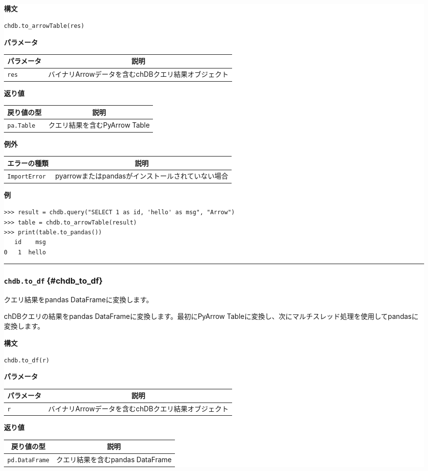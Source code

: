 **構文**

```python
chdb.to_arrowTable(res)
```

**パラメータ**

| パラメータ    | 説明                                             |
|--------------|--------------------------------------------------|
| `res`        | バイナリArrowデータを含むchDBクエリ結果オブジェクト |

**返り値**

| 戻り値の型 | 説明                               |
|-------------|-------------------------------------|
| `pa.Table`  | クエリ結果を含むPyArrow Table      |

**例外**

| エラーの種類    | 説明                                   |
|----------------|----------------------------------------|
| `ImportError`  | pyarrowまたはpandasがインストールされていない場合 |

**例**

```pycon
>>> result = chdb.query("SELECT 1 as id, 'hello' as msg", "Arrow")
>>> table = chdb.to_arrowTable(result)
>>> print(table.to_pandas())
   id    msg
0   1  hello
```

---
### `chdb.to_df` {#chdb_to_df}

クエリ結果をpandas DataFrameに変換します。

chDBクエリの結果をpandas DataFrameに変換します。最初にPyArrow Tableに変換し、次にマルチスレッド処理を使用してpandasに変換します。

**構文**

```python
chdb.to_df(r)
```

**パラメータ**

| パラメータ  | 説明                                           |
|-------------|-------------------------------------------------|
| `r`         | バイナリArrowデータを含むchDBクエリ結果オブジェクト |

**返り値**

| 戻り値の型 | 説明                                 |
|-------------|----------------------------------------|
| `pd.DataFrame` | クエリ結果を含むpandas DataFrame     |
